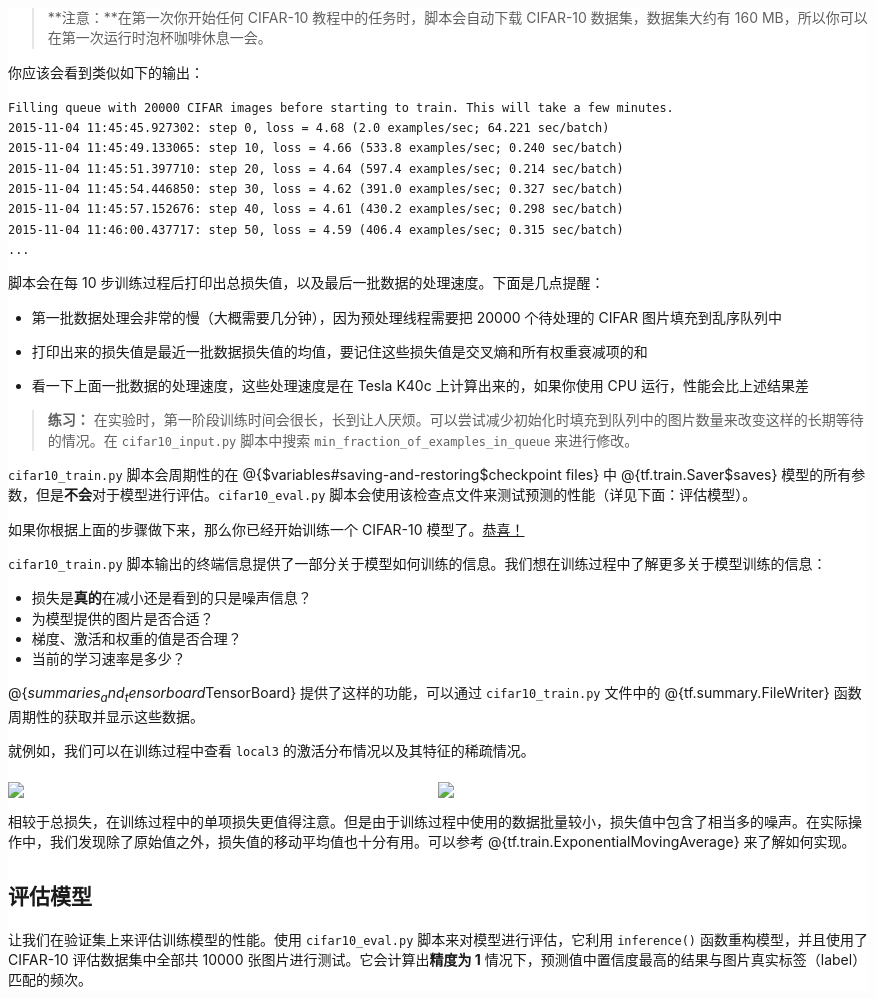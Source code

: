 > **注意：**在第一次你开始任何 CIFAR-10 教程中的任务时，脚本会自动下载 CIFAR-10 数据集，数据集大约有 160 MB，所以你可以在第一次运行时泡杯咖啡休息一会。

你应该会看到类似如下的输出：

```shell
Filling queue with 20000 CIFAR images before starting to train. This will take a few minutes.
2015-11-04 11:45:45.927302: step 0, loss = 4.68 (2.0 examples/sec; 64.221 sec/batch)
2015-11-04 11:45:49.133065: step 10, loss = 4.66 (533.8 examples/sec; 0.240 sec/batch)
2015-11-04 11:45:51.397710: step 20, loss = 4.64 (597.4 examples/sec; 0.214 sec/batch)
2015-11-04 11:45:54.446850: step 30, loss = 4.62 (391.0 examples/sec; 0.327 sec/batch)
2015-11-04 11:45:57.152676: step 40, loss = 4.61 (430.2 examples/sec; 0.298 sec/batch)
2015-11-04 11:46:00.437717: step 50, loss = 4.59 (406.4 examples/sec; 0.315 sec/batch)
...
```

脚本会在每 10 步训练过程后打印出总损失值，以及最后一批数据的处理速度。下面是几点提醒：

* 第一批数据处理会非常的慢（大概需要几分钟），因为预处理线程需要把 20000 个待处理的 CIFAR 图片填充到乱序队列中

* 打印出来的损失值是最近一批数据损失值的均值，要记住这些损失值是交叉熵和所有权重衰减项的和

* 看一下上面一批数据的处理速度，这些处理速度是在 Tesla K40c 上计算出来的，如果你使用 CPU 运行，性能会比上述结果差


> **练习：** 在实验时，第一阶段训练时间会很长，长到让人厌烦。可以尝试减少初始化时填充到队列中的图片数量来改变这样的长期等待的情况。在 `cifar10_input.py` 脚本中搜索 `min_fraction_of_examples_in_queue` 来进行修改。


`cifar10_train.py` 脚本会周期性的在 @{$variables#saving-and-restoring$checkpoint files} 中 @{tf.train.Saver$saves} 模型的所有参数，但是**不会**对于模型进行评估。`cifar10_eval.py` 脚本会使用该检查点文件来测试预测的性能（详见下面：评估模型）。


如果你根据上面的步骤做下来，那么你已经开始训练一个 CIFAR-10 模型了。[恭喜！](https://www.youtube.com/watch?v=9bZkp7q19f0)

`cifar10_train.py` 脚本输出的终端信息提供了一部分关于模型如何训练的信息。我们想在训练过程中了解更多关于模型训练的信息：

* 损失是**真的**在减小还是看到的只是噪声信息？
* 为模型提供的图片是否合适？
* 梯度、激活和权重的值是否合理？
* 当前的学习速率是多少？

@{$summaries_and_tensorboard$TensorBoard} 提供了这样的功能，可以通过 `cifar10_train.py` 文件中的 @{tf.summary.FileWriter} 函数周期性的获取并显示这些数据。

就例如，我们可以在训练过程中查看 `local3` 的激活分布情况以及其特征的稀疏情况。

<div style="width:100%; margin:auto; margin-bottom:10px; margin-top:20px; display: flex; flex-direction: row">
  <img style="flex-grow:1; flex-shrink:1;" src="https://www.tensorflow.org/images/cifar_sparsity.png">
  <img style="flex-grow:1; flex-shrink:1;" src="https://www.tensorflow.org/images/cifar_activations.png">
</div>

相较于总损失，在训练过程中的单项损失更值得注意。但是由于训练过程中使用的数据批量较小，损失值中包含了相当多的噪声。在实际操作中，我们发现除了原始值之外，损失值的移动平均值也十分有用。可以参考 @{tf.train.ExponentialMovingAverage} 来了解如何实现。

## 评估模型

让我们在验证集上来评估训练模型的性能。使用 `cifar10_eval.py` 脚本来对模型进行评估，它利用 `inference()` 函数重构模型，并且使用了 CIFAR-10 评估数据集中全部共 10000 张图片进行测试。它会计算出**精度为 1** 情况下，预测值中置信度最高的结果与图片真实标签（label）匹配的频次。
